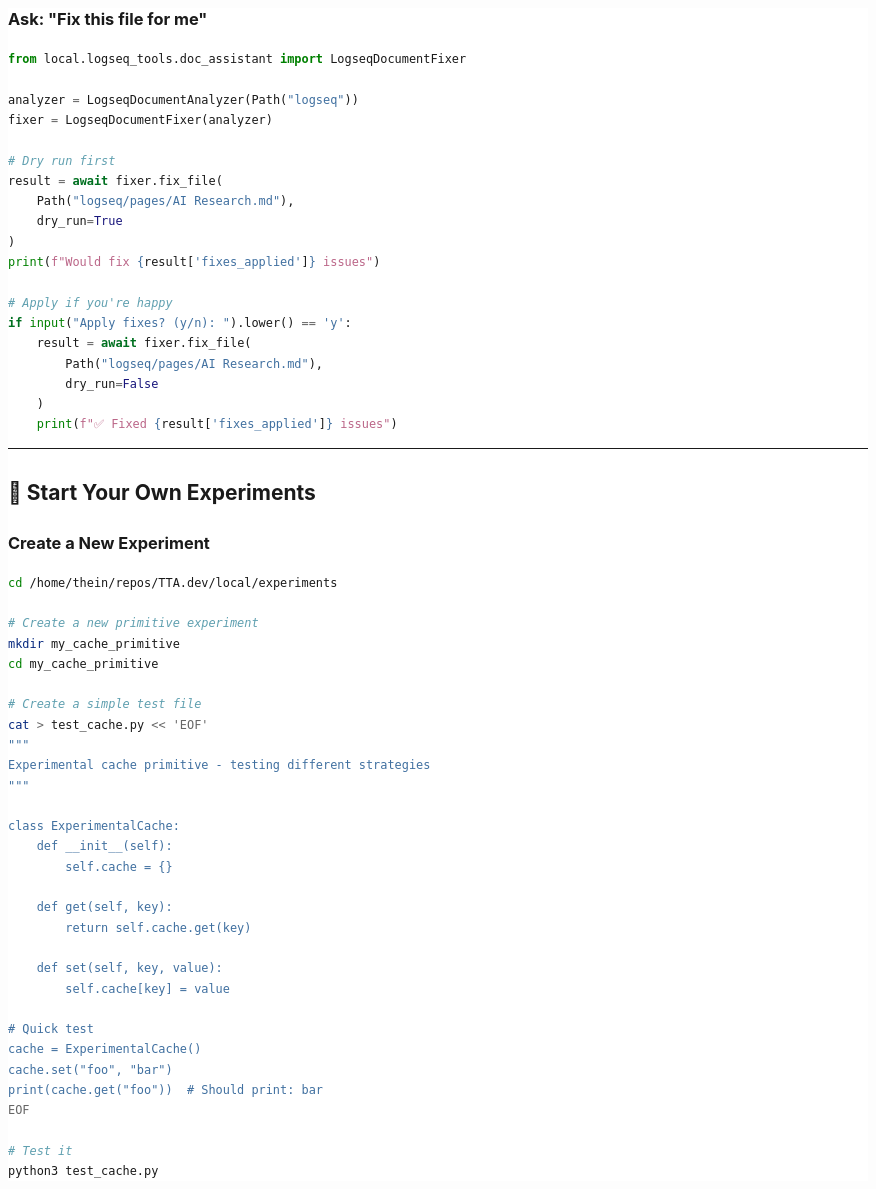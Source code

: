 ### Ask: "Fix this file for me"

```python
from local.logseq_tools.doc_assistant import LogseqDocumentFixer

analyzer = LogseqDocumentAnalyzer(Path("logseq"))
fixer = LogseqDocumentFixer(analyzer)

# Dry run first
result = await fixer.fix_file(
    Path("logseq/pages/AI Research.md"),
    dry_run=True
)
print(f"Would fix {result['fixes_applied']} issues")

# Apply if you're happy
if input("Apply fixes? (y/n): ").lower() == 'y':
    result = await fixer.fix_file(
        Path("logseq/pages/AI Research.md"),
        dry_run=False
    )
    print(f"✅ Fixed {result['fixes_applied']} issues")
```

---

## 🧪 Start Your Own Experiments

### Create a New Experiment

```bash
cd /home/thein/repos/TTA.dev/local/experiments

# Create a new primitive experiment
mkdir my_cache_primitive
cd my_cache_primitive

# Create a simple test file
cat > test_cache.py << 'EOF'
"""
Experimental cache primitive - testing different strategies
"""

class ExperimentalCache:
    def __init__(self):
        self.cache = {}

    def get(self, key):
        return self.cache.get(key)

    def set(self, key, value):
        self.cache[key] = value

# Quick test
cache = ExperimentalCache()
cache.set("foo", "bar")
print(cache.get("foo"))  # Should print: bar
EOF

# Test it
python3 test_cache.py
```
